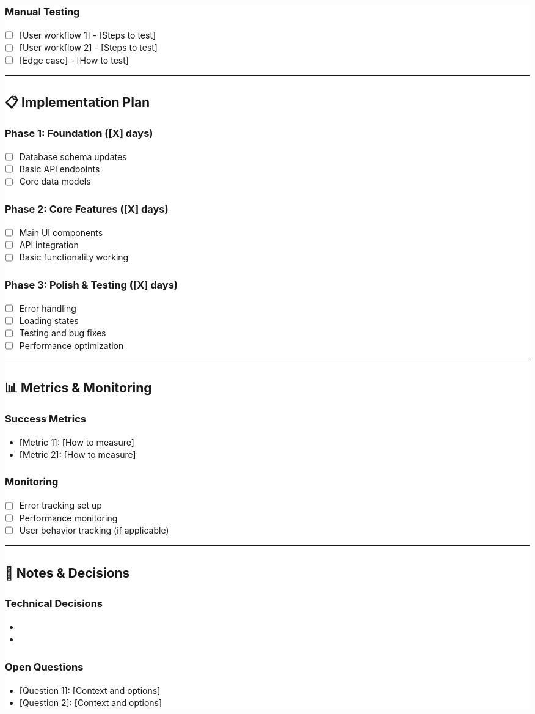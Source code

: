 ### **Manual Testing**
- [ ] [User workflow 1] - [Steps to test]
- [ ] [User workflow 2] - [Steps to test]
- [ ] [Edge case] - [How to test]

---

## 📋 **Implementation Plan**

### **Phase 1: Foundation** ([X] days)
- [ ] Database schema updates
- [ ] Basic API endpoints
- [ ] Core data models

### **Phase 2: Core Features** ([X] days)
- [ ] Main UI components
- [ ] API integration
- [ ] Basic functionality working

### **Phase 3: Polish & Testing** ([X] days)
- [ ] Error handling
- [ ] Loading states
- [ ] Testing and bug fixes
- [ ] Performance optimization

---

## 📊 **Metrics & Monitoring**

### **Success Metrics**
- [Metric 1]: [How to measure]
- [Metric 2]: [How to measure]

### **Monitoring**
- [ ] Error tracking set up
- [ ] Performance monitoring
- [ ] User behavior tracking (if applicable)

---

## 📝 **Notes & Decisions**

### **Technical Decisions**
- [Decision 1]: [Rationale]
- [Decision 2]: [Rationale]

### **Open Questions**
- [Question 1]: [Context and options]
- [Question 2]: [Context and options]
